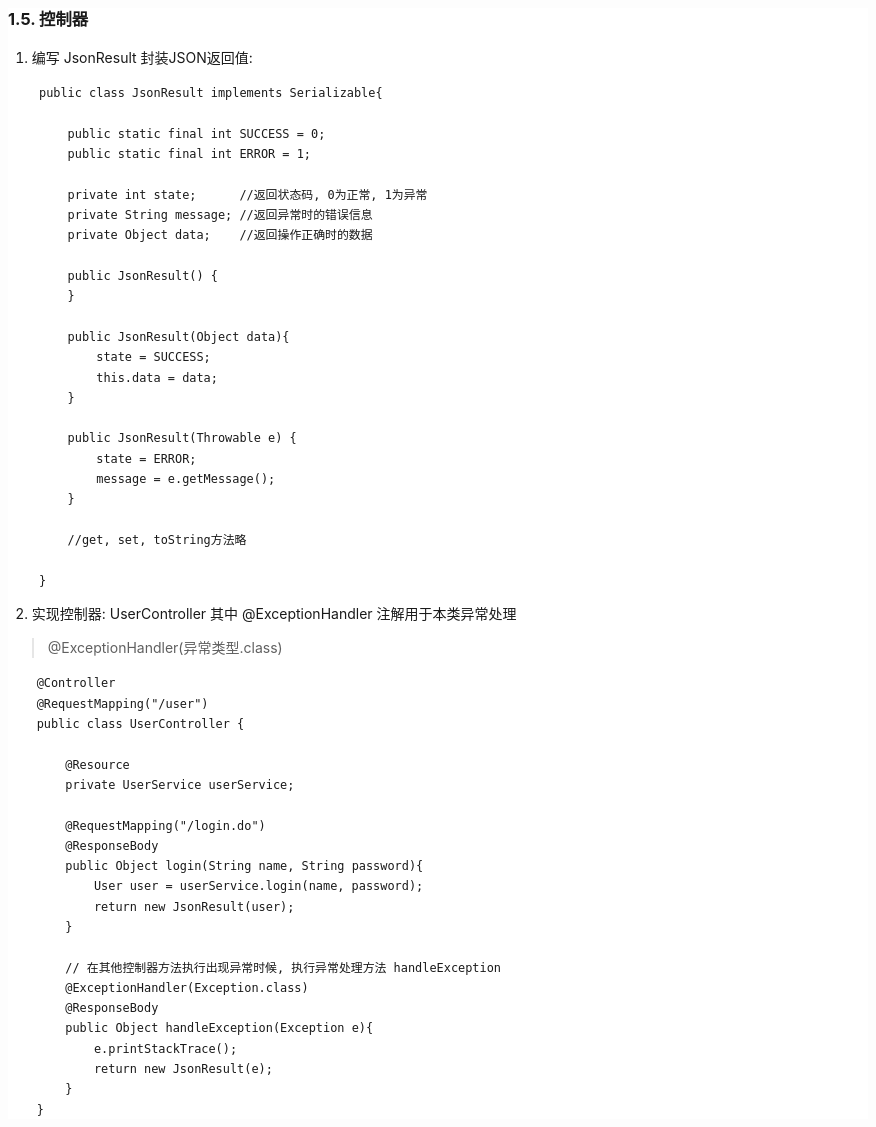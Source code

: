 ### 1.5. 控制器

1. 编写 JsonResult 封装JSON返回值:

		public class JsonResult implements Serializable{
			
			public static final int SUCCESS = 0;
			public static final int ERROR = 1;
			
			private int state;		//返回状态码, 0为正常, 1为异常
			private String message;	//返回异常时的错误信息
			private Object data;	//返回操作正确时的数据
		
			public JsonResult() {
			}
			
			public JsonResult(Object data){
				state = SUCCESS;
				this.data = data;
			}
			
			public JsonResult(Throwable e) {
				state = ERROR;
				message = e.getMessage();
			}
			
			//get, set, toString方法略
			
		}

2. 实现控制器: UserController
其中 @ExceptionHandler 注解用于本类异常处理
> @ExceptionHandler(异常类型.class)

		@Controller
		@RequestMapping("/user")
		public class UserController {
		
			@Resource
			private UserService userService;
			
			@RequestMapping("/login.do")
			@ResponseBody
			public Object login(String name, String password){
				User user = userService.login(name, password);
				return new JsonResult(user);
			}
			
			// 在其他控制器方法执行出现异常时候, 执行异常处理方法 handleException
			@ExceptionHandler(Exception.class)
			@ResponseBody
			public Object handleException(Exception e){
				e.printStackTrace();
				return new JsonResult(e);
			}
		}
